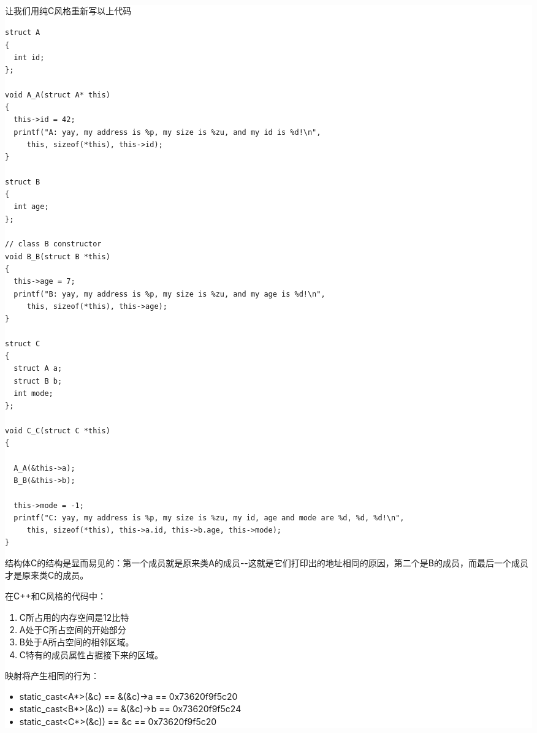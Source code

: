 让我们用纯C风格重新写以上代码

    struct A 
    {
      int id;
    };

    void A_A(struct A* this) 
    {
      this->id = 42;
      printf("A: yay, my address is %p, my size is %zu, and my id is %d!\n",
         this, sizeof(*this), this->id);
    }

    struct B 
    {
      int age;
    };

    // class B constructor
    void B_B(struct B *this) 
    {
      this->age = 7;
      printf("B: yay, my address is %p, my size is %zu, and my age is %d!\n",
         this, sizeof(*this), this->age);
    }

    struct C 
    {
      struct A a;
      struct B b;
      int mode;
    };

    void C_C(struct C *this) 
    {
      
      A_A(&this->a);
      B_B(&this->b);
      
      this->mode = -1;
      printf("C: yay, my address is %p, my size is %zu, my id, age and mode are %d, %d, %d!\n",
         this, sizeof(*this), this->a.id, this->b.age, this->mode);
    }
    
结构体C的结构是显而易见的：第一个成员就是原来类A的成员--这就是它们打印出的地址相同的原因，第二个是B的成员，而最后一个成员才是原来类C的成员。

在C++和C风格的代码中：

1. C所占用的内存空间是12比特
2. A处于C所占空间的开始部分
3. B处于A所占空间的相邻区域。
4. C特有的成员属性占据接下来的区域。

映射将产生相同的行为：

* static_cast<A*>(&c) == &(&c)->a == 0x73620f9f5c20
* static_cast<B*>(&c)) == &(&c)->b == 0x73620f9f5c24
* static_cast<C*>(&c)) == &c == 0x73620f9f5c20
